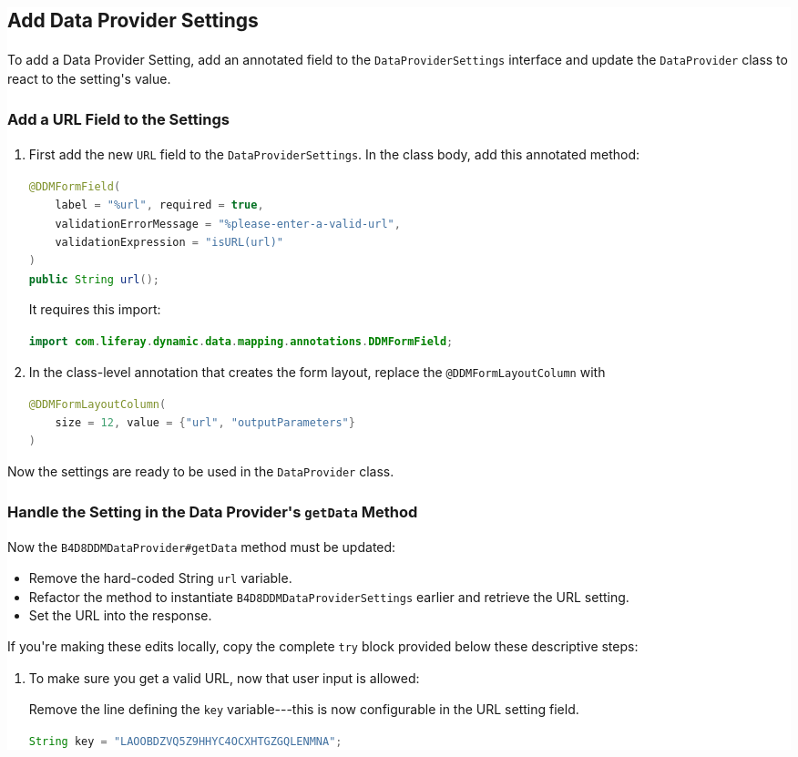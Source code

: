 ## Add Data Provider Settings

To add a Data Provider Setting, add an annotated field to the `DataProviderSettings` interface and update the `DataProvider` class to react to the setting's value.

### Add a URL Field to the Settings

1. First add the new `URL` field to the `DataProviderSettings`. In the class body, add this annotated method:

    ```java
    @DDMFormField(
        label = "%url", required = true,
        validationErrorMessage = "%please-enter-a-valid-url",
        validationExpression = "isURL(url)"
    )
    public String url();
    ```

    It requires this import:

    ```java
    import com.liferay.dynamic.data.mapping.annotations.DDMFormField;
    ```

1. In the class-level annotation that creates the form layout, replace the `@DDMFormLayoutColumn` with

    ```java
    @DDMFormLayoutColumn(
        size = 12, value = {"url", "outputParameters"}
    )
    ```

Now the settings are ready to be used in the `DataProvider` class.

### Handle the Setting in the Data Provider's `getData` Method

Now the `B4D8DDMDataProvider#getData` method must be updated:

- Remove the hard-coded String `url` variable.
- Refactor the method to instantiate `B4D8DDMDataProviderSettings` earlier and retrieve the URL setting.
- Set the URL into the response.

If you're making these edits locally, copy the complete `try` block provided below these descriptive steps:

1. To make sure you get a valid URL, now that user input is allowed:

    Remove the line defining the `key` variable---this is now configurable in the URL setting field.

    ```java
    String key = "LAOOBDZVQ5Z9HHYC4OCXHTGZGQLENMNA";
    ```
